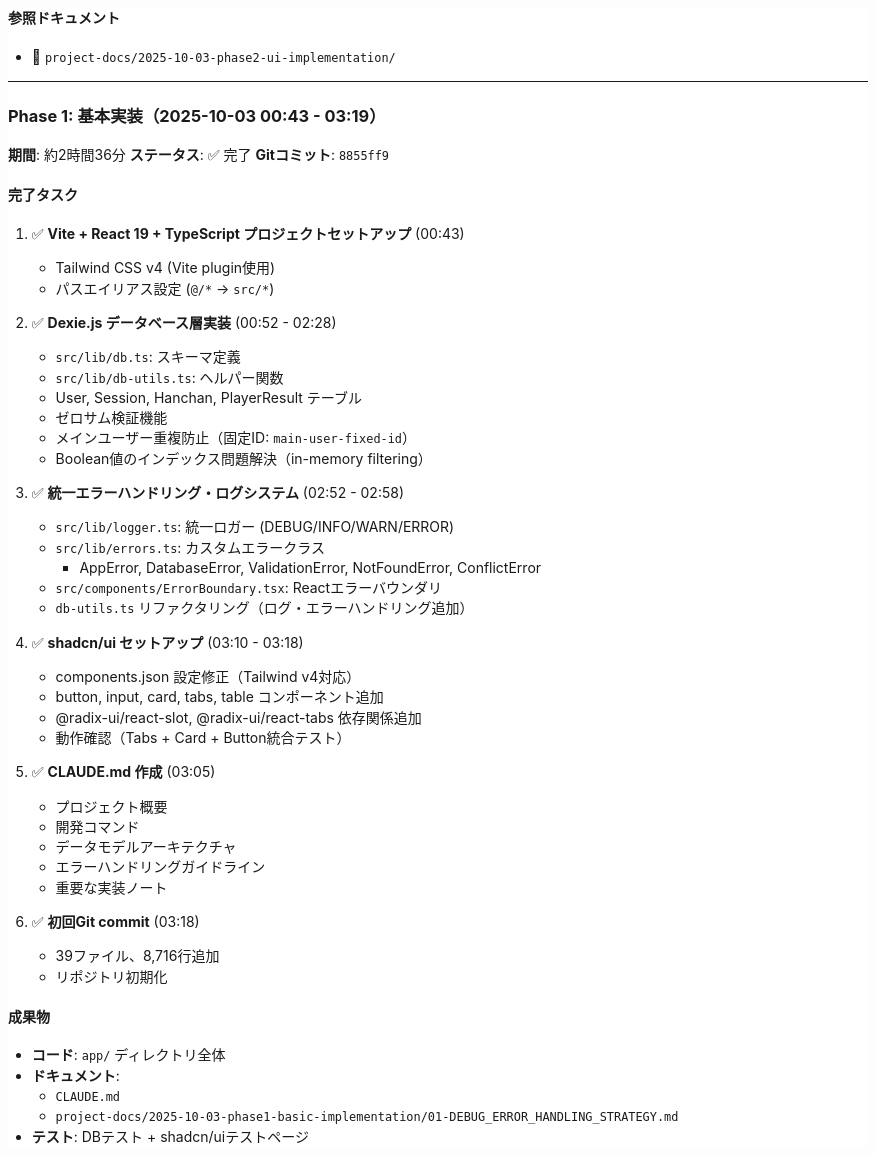 #### 参照ドキュメント

- 📁 `project-docs/2025-10-03-phase2-ui-implementation/`

---

### Phase 1: 基本実装（2025-10-03 00:43 - 03:19）

**期間**: 約2時間36分
**ステータス**: ✅ 完了
**Gitコミット**: `8855ff9`

#### 完了タスク

1. ✅ **Vite + React 19 + TypeScript プロジェクトセットアップ** (00:43)
   - Tailwind CSS v4 (Vite plugin使用)
   - パスエイリアス設定 (`@/*` → `src/*`)

2. ✅ **Dexie.js データベース層実装** (00:52 - 02:28)
   - `src/lib/db.ts`: スキーマ定義
   - `src/lib/db-utils.ts`: ヘルパー関数
   - User, Session, Hanchan, PlayerResult テーブル
   - ゼロサム検証機能
   - メインユーザー重複防止（固定ID: `main-user-fixed-id`）
   - Boolean値のインデックス問題解決（in-memory filtering）

3. ✅ **統一エラーハンドリング・ログシステム** (02:52 - 02:58)
   - `src/lib/logger.ts`: 統一ロガー (DEBUG/INFO/WARN/ERROR)
   - `src/lib/errors.ts`: カスタムエラークラス
     - AppError, DatabaseError, ValidationError, NotFoundError, ConflictError
   - `src/components/ErrorBoundary.tsx`: Reactエラーバウンダリ
   - `db-utils.ts` リファクタリング（ログ・エラーハンドリング追加）

4. ✅ **shadcn/ui セットアップ** (03:10 - 03:18)
   - components.json 設定修正（Tailwind v4対応）
   - button, input, card, tabs, table コンポーネント追加
   - @radix-ui/react-slot, @radix-ui/react-tabs 依存関係追加
   - 動作確認（Tabs + Card + Button統合テスト）

5. ✅ **CLAUDE.md 作成** (03:05)
   - プロジェクト概要
   - 開発コマンド
   - データモデルアーキテクチャ
   - エラーハンドリングガイドライン
   - 重要な実装ノート

6. ✅ **初回Git commit** (03:18)
   - 39ファイル、8,716行追加
   - リポジトリ初期化

#### 成果物

- **コード**: `app/` ディレクトリ全体
- **ドキュメント**:
  - `CLAUDE.md`
  - `project-docs/2025-10-03-phase1-basic-implementation/01-DEBUG_ERROR_HANDLING_STRATEGY.md`
- **テスト**: DBテスト + shadcn/uiテストページ
